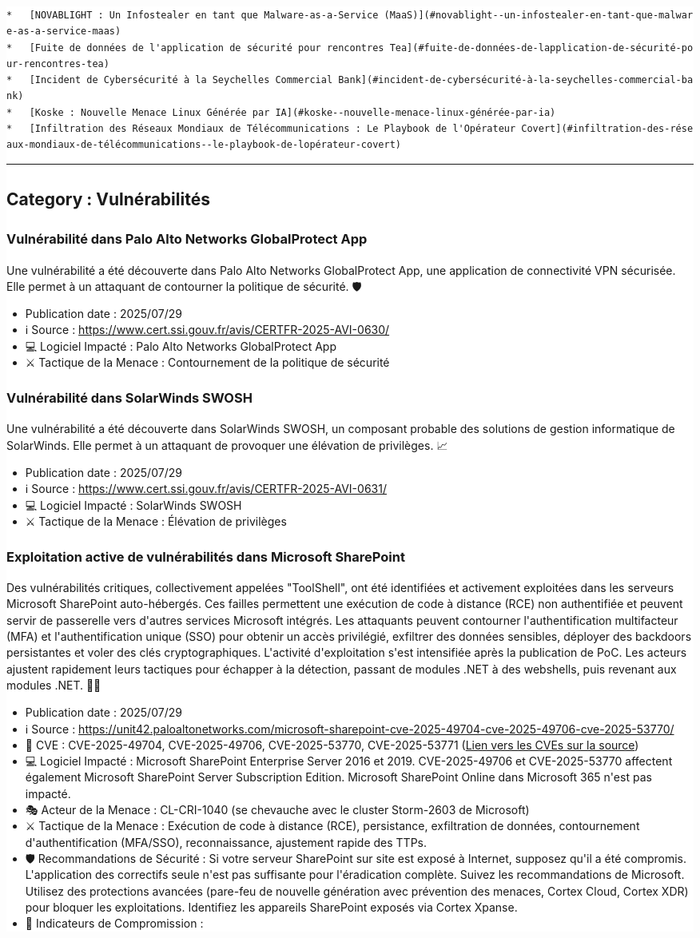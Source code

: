     *   [NOVABLIGHT : Un Infostealer en tant que Malware-as-a-Service (MaaS)](#novablight--un-infostealer-en-tant-que-malware-as-a-service-maas)
    *   [Fuite de données de l'application de sécurité pour rencontres Tea](#fuite-de-données-de-lapplication-de-sécurité-pour-rencontres-tea)
    *   [Incident de Cybersécurité à la Seychelles Commercial Bank](#incident-de-cybersécurité-à-la-seychelles-commercial-bank)
    *   [Koske : Nouvelle Menace Linux Générée par IA](#koske--nouvelle-menace-linux-générée-par-ia)
    *   [Infiltration des Réseaux Mondiaux de Télécommunications : Le Playbook de l'Opérateur Covert](#infiltration-des-réseaux-mondiaux-de-télécommunications--le-playbook-de-lopérateur-covert)

---

## Category : Vulnérabilités
### <a name="vulnérabilité-dans-palo-alto-networks-globalprotect-app"></a>Vulnérabilité dans Palo Alto Networks GlobalProtect App
Une vulnérabilité a été découverte dans Palo Alto Networks GlobalProtect App, une application de connectivité VPN sécurisée. Elle permet à un attaquant de contourner la politique de sécurité. 🛡️
*   Publication date : 2025/07/29
*   ℹ️ Source : https://www.cert.ssi.gouv.fr/avis/CERTFR-2025-AVI-0630/
*   💻 Logiciel Impacté : Palo Alto Networks GlobalProtect App
*   ⚔️ Tactique de la Menace : Contournement de la politique de sécurité

### <a name="vulnérabilité-dans-solarwinds-swosh"></a>Vulnérabilité dans SolarWinds SWOSH
Une vulnérabilité a été découverte dans SolarWinds SWOSH, un composant probable des solutions de gestion informatique de SolarWinds. Elle permet à un attaquant de provoquer une élévation de privilèges. 📈
*   Publication date : 2025/07/29
*   ℹ️ Source : https://www.cert.ssi.gouv.fr/avis/CERTFR-2025-AVI-0631/
*   💻 Logiciel Impacté : SolarWinds SWOSH
*   ⚔️ Tactique de la Menace : Élévation de privilèges

### <a name="exploitation-active-de-vulnérabilités-dans-microsoft-sharepoint"></a>Exploitation active de vulnérabilités dans Microsoft SharePoint
Des vulnérabilités critiques, collectivement appelées "ToolShell", ont été identifiées et activement exploitées dans les serveurs Microsoft SharePoint auto-hébergés. Ces failles permettent une exécution de code à distance (RCE) non authentifiée et peuvent servir de passerelle vers d'autres services Microsoft intégrés. Les attaquants peuvent contourner l'authentification multifacteur (MFA) et l'authentification unique (SSO) pour obtenir un accès privilégié, exfiltrer des données sensibles, déployer des backdoors persistantes et voler des clés cryptographiques. L'activité d'exploitation s'est intensifiée après la publication de PoC. Les acteurs ajustent rapidement leurs tactiques pour échapper à la détection, passant de modules .NET à des webshells, puis revenant aux modules .NET. 🕵️‍♂️
*   Publication date : 2025/07/29
*   ℹ️ Source : https://unit42.paloaltonetworks.com/microsoft-sharepoint-cve-2025-49704-cve-2025-49706-cve-2025-53770/
*   🐞 CVE : CVE-2025-49704, CVE-2025-49706, CVE-2025-53770, CVE-2025-53771 ([Lien vers les CVEs sur la source](https://unit42.paloaltonetworks.com/microsoft-sharepoint-cve-2025-49704-cve-2025-49706-cve-2025-53770/))
*   💻 Logiciel Impacté : Microsoft SharePoint Enterprise Server 2016 et 2019. CVE-2025-49706 et CVE-2025-53770 affectent également Microsoft SharePoint Server Subscription Edition. Microsoft SharePoint Online dans Microsoft 365 n'est pas impacté.
*   🎭 Acteur de la Menace : CL-CRI-1040 (se chevauche avec le cluster Storm-2603 de Microsoft)
*   ⚔️ Tactique de la Menace : Exécution de code à distance (RCE), persistance, exfiltration de données, contournement d'authentification (MFA/SSO), reconnaissance, ajustement rapide des TTPs.
*   🛡️ Recommandations de Sécurité : Si votre serveur SharePoint sur site est exposé à Internet, supposez qu'il a été compromis. L'application des correctifs seule n'est pas suffisante pour l'éradication complète. Suivez les recommandations de Microsoft. Utilisez des protections avancées (pare-feu de nouvelle génération avec prévention des menaces, Cortex Cloud, Cortex XDR) pour bloquer les exploitations. Identifiez les appareils SharePoint exposés via Cortex Xpanse.
*   🚨 Indicateurs de Compromission :